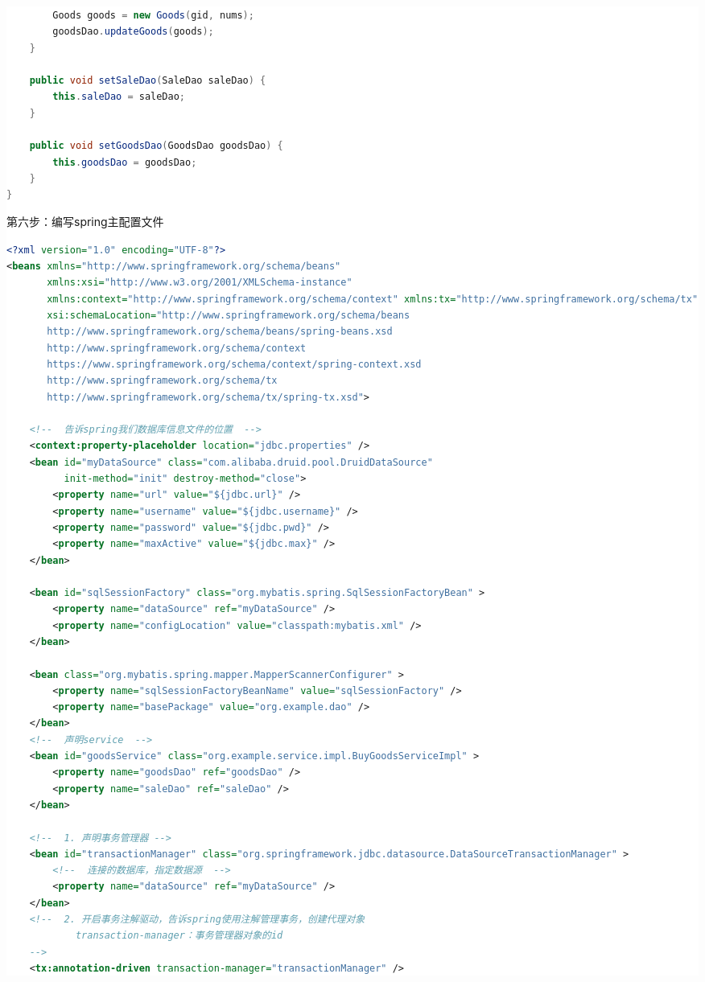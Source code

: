 ```java
        Goods goods = new Goods(gid, nums);
        goodsDao.updateGoods(goods);
    }

    public void setSaleDao(SaleDao saleDao) {
        this.saleDao = saleDao;
    }

    public void setGoodsDao(GoodsDao goodsDao) {
        this.goodsDao = goodsDao;
    }
}
```

第六步：编写spring主配置文件

```xml
<?xml version="1.0" encoding="UTF-8"?>
<beans xmlns="http://www.springframework.org/schema/beans"
       xmlns:xsi="http://www.w3.org/2001/XMLSchema-instance"
       xmlns:context="http://www.springframework.org/schema/context" xmlns:tx="http://www.springframework.org/schema/tx"
       xsi:schemaLocation="http://www.springframework.org/schema/beans
       http://www.springframework.org/schema/beans/spring-beans.xsd
       http://www.springframework.org/schema/context
       https://www.springframework.org/schema/context/spring-context.xsd
       http://www.springframework.org/schema/tx
       http://www.springframework.org/schema/tx/spring-tx.xsd">

    <!--  告诉spring我们数据库信息文件的位置  -->
    <context:property-placeholder location="jdbc.properties" />
    <bean id="myDataSource" class="com.alibaba.druid.pool.DruidDataSource"
          init-method="init" destroy-method="close">
        <property name="url" value="${jdbc.url}" />
        <property name="username" value="${jdbc.username}" />
        <property name="password" value="${jdbc.pwd}" />
        <property name="maxActive" value="${jdbc.max}" />
    </bean>

    <bean id="sqlSessionFactory" class="org.mybatis.spring.SqlSessionFactoryBean" >
        <property name="dataSource" ref="myDataSource" />
        <property name="configLocation" value="classpath:mybatis.xml" />
    </bean>

    <bean class="org.mybatis.spring.mapper.MapperScannerConfigurer" >
        <property name="sqlSessionFactoryBeanName" value="sqlSessionFactory" />
        <property name="basePackage" value="org.example.dao" />
    </bean>
    <!--  声明service  -->
    <bean id="goodsService" class="org.example.service.impl.BuyGoodsServiceImpl" >
        <property name="goodsDao" ref="goodsDao" />
        <property name="saleDao" ref="saleDao" />
    </bean>

    <!--  1. 声明事务管理器 -->
    <bean id="transactionManager" class="org.springframework.jdbc.datasource.DataSourceTransactionManager" >
        <!--  连接的数据库，指定数据源  -->
        <property name="dataSource" ref="myDataSource" />
    </bean>
    <!--  2. 开启事务注解驱动，告诉spring使用注解管理事务，创建代理对象
            transaction-manager：事务管理器对象的id
    -->
    <tx:annotation-driven transaction-manager="transactionManager" />
```